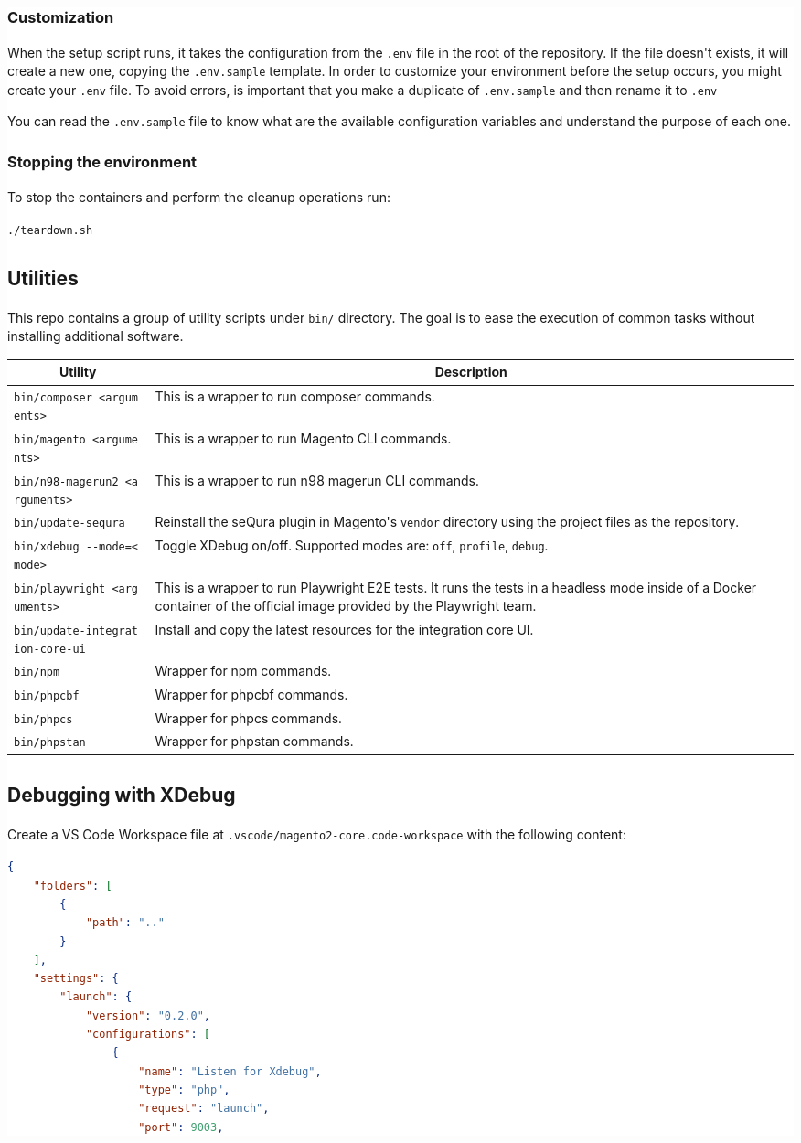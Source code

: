 ### Customization

When the setup script runs, it takes the configuration from the `.env` file in the root of the repository. If the file doesn't exists, it will create a new one, copying the `.env.sample` template. In order to customize your environment before the setup occurs, you might create your `.env` file. To avoid errors, is important that you make a duplicate of `.env.sample` and then rename it to `.env`

You can read the `.env.sample` file to know what are the available configuration variables and understand the purpose of each one.

### Stopping the environment

To stop the containers and perform the cleanup operations run:

```bash
./teardown.sh
```

## Utilities

This repo contains a group of utility scripts under `bin/` directory. The goal is to ease the execution of common tasks without installing additional software.

| Utility | Description |
| -------- | ------------------------------------------------------------------ |
| `bin/composer <arguments>` | This is a wrapper to run composer commands. |
| `bin/magento <arguments>` | This is a wrapper to run Magento CLI commands. |
| `bin/n98-magerun2 <arguments>` | This is a wrapper to run n98 magerun CLI commands. |
| `bin/update-sequra` | Reinstall the seQura plugin in Magento's `vendor` directory using the project files as the repository. |
| `bin/xdebug --mode=<mode>` | Toggle XDebug on/off. Supported modes are: `off`, `profile`, `debug`. |
| `bin/playwright <arguments>` | This is a wrapper to run Playwright E2E tests. It runs the tests in a headless mode inside of a Docker container of the official image provided by the Playwright team. |
| `bin/update-integration-core-ui` | Install and copy the latest resources for the integration core UI. |
| `bin/npm` | Wrapper for npm commands. |
| `bin/phpcbf` | Wrapper for phpcbf commands. |
| `bin/phpcs` | Wrapper for phpcs commands. |
| `bin/phpstan` | Wrapper for phpstan commands. |

## Debugging with XDebug

Create a VS Code Workspace file at `.vscode/magento2-core.code-workspace` with the following content:

```json
{
	"folders": [
		{
			"path": ".."
		}
	],
	"settings": {
		"launch": {
			"version": "0.2.0",
			"configurations": [
				{
					"name": "Listen for Xdebug",
					"type": "php",
					"request": "launch",
					"port": 9003,
```